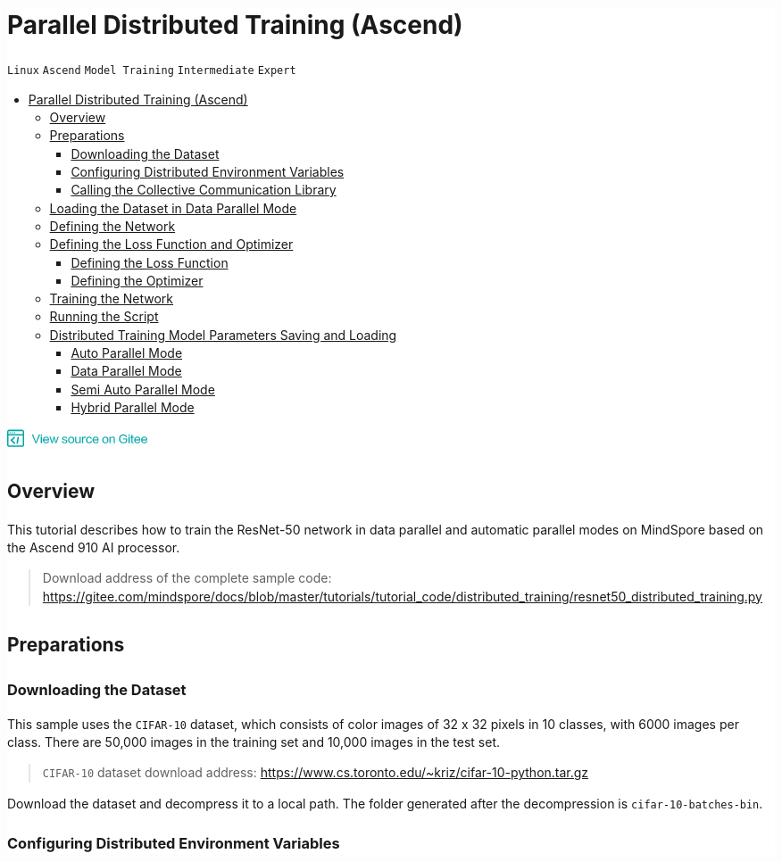 # Parallel Distributed Training (Ascend)

`Linux` `Ascend` `Model Training` `Intermediate` `Expert`



- [Parallel Distributed Training (Ascend)](#parallel-distributed-training-ascend)
    - [Overview](#overview)
    - [Preparations](#preparations)
        - [Downloading the Dataset](#downloading-the-dataset)
        - [Configuring Distributed Environment Variables](#configuring-distributed-environment-variables)
        - [Calling the Collective Communication Library](#calling-the-collective-communication-library)
    - [Loading the Dataset in Data Parallel Mode](#loading-the-dataset-in-data-parallel-mode)
    - [Defining the Network](#defining-the-network)
    - [Defining the Loss Function and Optimizer](#defining-the-loss-function-and-optimizer)
        - [Defining the Loss Function](#defining-the-loss-function)
        - [Defining the Optimizer](#defining-the-optimizer)
    - [Training the Network](#training-the-network)
    - [Running the Script](#running-the-script)
    - [Distributed Training Model Parameters Saving and Loading](#distributed-training-model-parameters-saving-and-loading)
        - [Auto Parallel Mode](#auto-parallel-mode)
        - [Data Parallel Mode](#data-parallel-mode)
        - [Semi Auto Parallel Mode](#semi-auto-parallel-mode)
        - [Hybrid Parallel Mode](#hybrid-parallel-mode)



<a href="https://gitee.com/mindspore/docs/blob/master/tutorials/source_en/advanced_use/distributed_training_ascend.md" target="_blank"><img src="../_static/logo_source.png"></a>

## Overview

This tutorial describes how to train the ResNet-50 network in data parallel and automatic parallel modes on MindSpore based on the Ascend 910 AI processor.
> Download address of the complete sample code: <https://gitee.com/mindspore/docs/blob/master/tutorials/tutorial_code/distributed_training/resnet50_distributed_training.py>

## Preparations

### Downloading the Dataset

This sample uses the `CIFAR-10` dataset, which consists of color images of 32 x 32 pixels in 10 classes, with 6000 images per class. There are 50,000 images in the training set and 10,000 images in the test set.

> `CIFAR-10` dataset download address: <https://www.cs.toronto.edu/~kriz/cifar-10-python.tar.gz>

Download the dataset and decompress it to a local path. The folder generated after the decompression is `cifar-10-batches-bin`.

### Configuring Distributed Environment Variables
